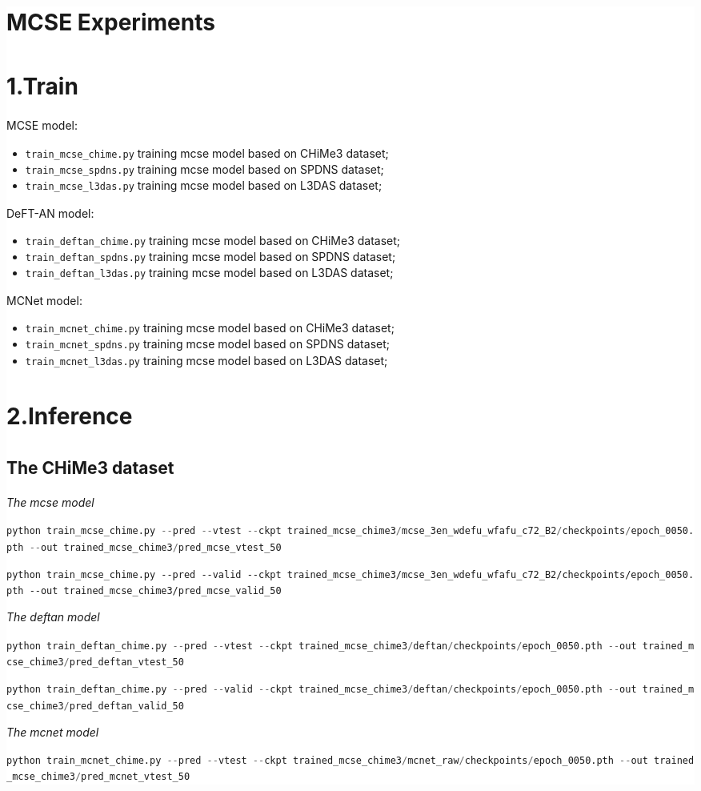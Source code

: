 # MCSE Experiments

# 1.Train

MCSE model:
- `train_mcse_chime.py` training mcse model based on CHiMe3 dataset;
- `train_mcse_spdns.py` training mcse model based on SPDNS dataset;
- `train_mcse_l3das.py` training mcse model based on L3DAS dataset;

DeFT-AN model:
- `train_deftan_chime.py` training mcse model based on CHiMe3 dataset;
- `train_deftan_spdns.py` training mcse model based on SPDNS dataset;
- `train_deftan_l3das.py` training mcse model based on L3DAS dataset;

MCNet model:
- `train_mcnet_chime.py` training mcse model based on CHiMe3 dataset;
- `train_mcnet_spdns.py` training mcse model based on SPDNS dataset;
- `train_mcnet_l3das.py` training mcse model based on L3DAS dataset;

# 2.Inference

## The CHiMe3 dataset

*The mcse model* 

```python 
python train_mcse_chime.py --pred --vtest --ckpt trained_mcse_chime3/mcse_3en_wdefu_wfafu_c72_B2/checkpoints/epoch_0050.pth --out trained_mcse_chime3/pred_mcse_vtest_50 
```

```pyth
python train_mcse_chime.py --pred --valid --ckpt trained_mcse_chime3/mcse_3en_wdefu_wfafu_c72_B2/checkpoints/epoch_0050.pth --out trained_mcse_chime3/pred_mcse_valid_50 
```

*The deftan model*

```python
python train_deftan_chime.py --pred --vtest --ckpt trained_mcse_chime3/deftan/checkpoints/epoch_0050.pth --out trained_mcse_chime3/pred_deftan_vtest_50
```

```py
python train_deftan_chime.py --pred --valid --ckpt trained_mcse_chime3/deftan/checkpoints/epoch_0050.pth --out trained_mcse_chime3/pred_deftan_valid_50
```

*The mcnet model*

```python
python train_mcnet_chime.py --pred --vtest --ckpt trained_mcse_chime3/mcnet_raw/checkpoints/epoch_0050.pth --out trained_mcse_chime3/pred_mcnet_vtest_50
```

